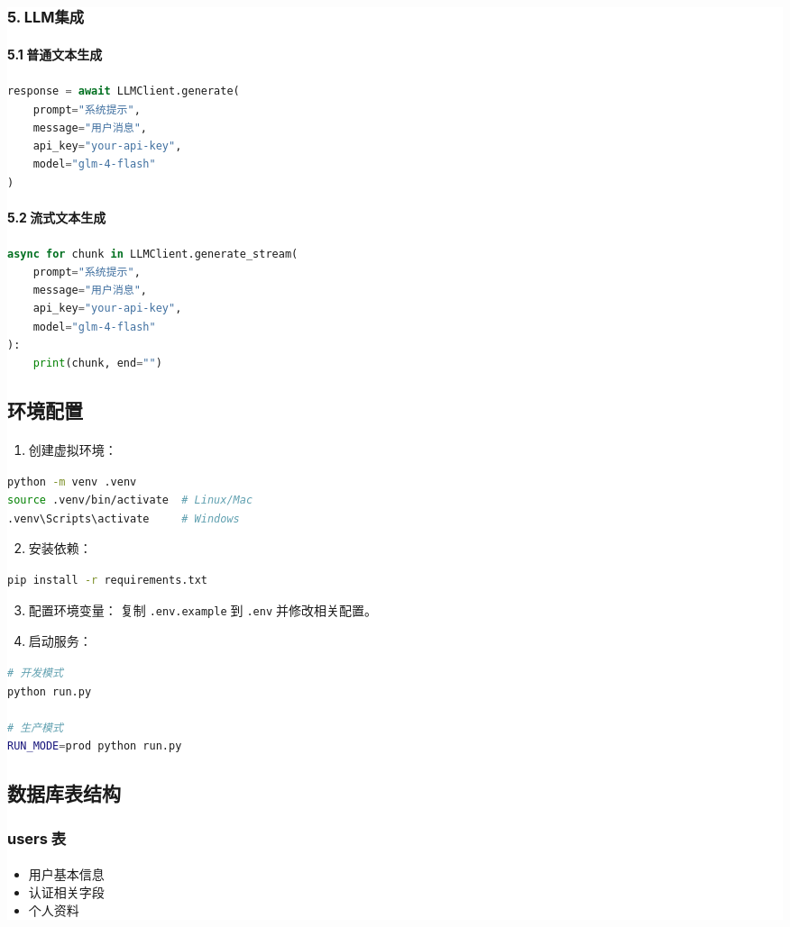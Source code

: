 ### 5. LLM集成

#### 5.1 普通文本生成
```python
response = await LLMClient.generate(
    prompt="系统提示",
    message="用户消息",
    api_key="your-api-key",
    model="glm-4-flash"
)
```

#### 5.2 流式文本生成
```python
async for chunk in LLMClient.generate_stream(
    prompt="系统提示",
    message="用户消息",
    api_key="your-api-key",
    model="glm-4-flash"
):
    print(chunk, end="")
```

## 环境配置

1. 创建虚拟环境：
```bash
python -m venv .venv
source .venv/bin/activate  # Linux/Mac
.venv\Scripts\activate     # Windows
```

2. 安装依赖：
```bash
pip install -r requirements.txt
```

3. 配置环境变量：
复制 `.env.example` 到 `.env` 并修改相关配置。

4. 启动服务：
```bash
# 开发模式
python run.py

# 生产模式
RUN_MODE=prod python run.py
```

## 数据库表结构

### users 表
- 用户基本信息
- 认证相关字段
- 个人资料
